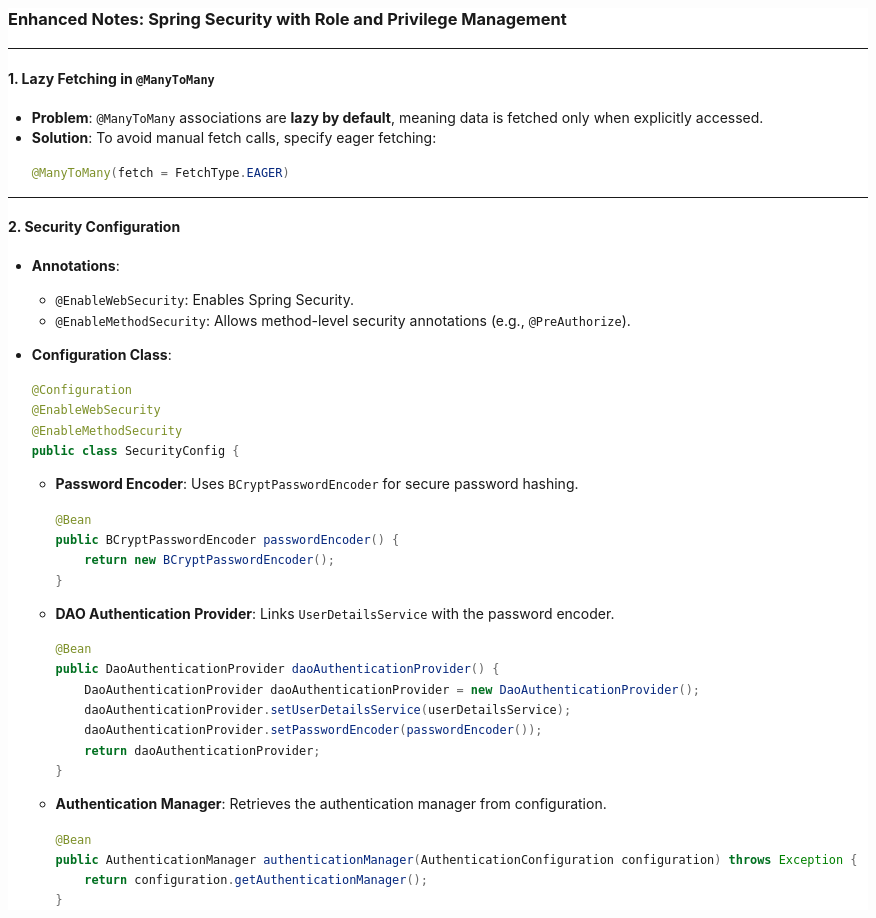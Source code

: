 ### Enhanced Notes: Spring Security with Role and Privilege Management

---

#### **1. Lazy Fetching in `@ManyToMany`**
- **Problem**: `@ManyToMany` associations are **lazy by default**, meaning data is fetched only when explicitly accessed.
- **Solution**: To avoid manual fetch calls, specify eager fetching:
  ```java
  @ManyToMany(fetch = FetchType.EAGER)
  ```

---

#### **2. Security Configuration**
- **Annotations**:
  - `@EnableWebSecurity`: Enables Spring Security.
  - `@EnableMethodSecurity`: Allows method-level security annotations (e.g., `@PreAuthorize`).

- **Configuration Class**:
  ```java
  @Configuration
  @EnableWebSecurity
  @EnableMethodSecurity
  public class SecurityConfig {
  ```
  - **Password Encoder**: Uses `BCryptPasswordEncoder` for secure password hashing.
    ```java
    @Bean
    public BCryptPasswordEncoder passwordEncoder() {
        return new BCryptPasswordEncoder();
    }
    ```

  - **DAO Authentication Provider**:
    Links `UserDetailsService` with the password encoder.
    ```java
    @Bean
    public DaoAuthenticationProvider daoAuthenticationProvider() {
        DaoAuthenticationProvider daoAuthenticationProvider = new DaoAuthenticationProvider();
        daoAuthenticationProvider.setUserDetailsService(userDetailsService);
        daoAuthenticationProvider.setPasswordEncoder(passwordEncoder());
        return daoAuthenticationProvider;
    }
    ```

  - **Authentication Manager**:
    Retrieves the authentication manager from configuration.
    ```java
    @Bean
    public AuthenticationManager authenticationManager(AuthenticationConfiguration configuration) throws Exception {
        return configuration.getAuthenticationManager();
    }
    ```
